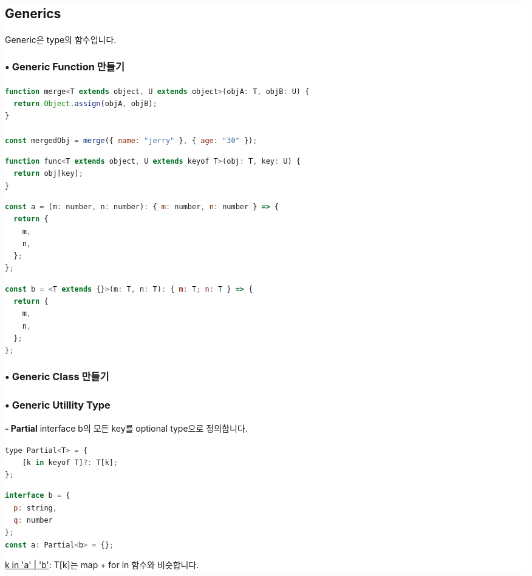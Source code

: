 ## Generics

Generic은 type의 함수입니다.

### • Generic Function 만들기

```js
function merge<T extends object, U extends object>(objA: T, objB: U) {
  return Object.assign(objA, objB);
}

const mergedObj = merge({ name: "jerry" }, { age: "30" });
```

```js
function func<T extends object, U extends keyof T>(obj: T, key: U) {
  return obj[key];
}
```

```js
const a = (m: number, n: number): { m: number, n: number } => {
  return {
    m,
    n,
  };
};
```

```js
const b = <T extends {}>(m: T, n: T): { m: T; n: T } => {
  return {
    m,
    n,
  };
};
```

### • Generic Class 만들기

### • Generic Utillity Type

**\- Partial**
interface b의 모든 key를 optional type으로 정의합니다.

```js
type Partial<T> = {
	[k in keyof T]?: T[k];
};
```

```js
interface b = {
  p: string,
  q: number
};
const a: Partial<b> = {};
```


[k in 'a' | 'b']: T[k]]
[k in 'a' | 'b']: T[k]는 map + for in 함수와 비슷합니다.